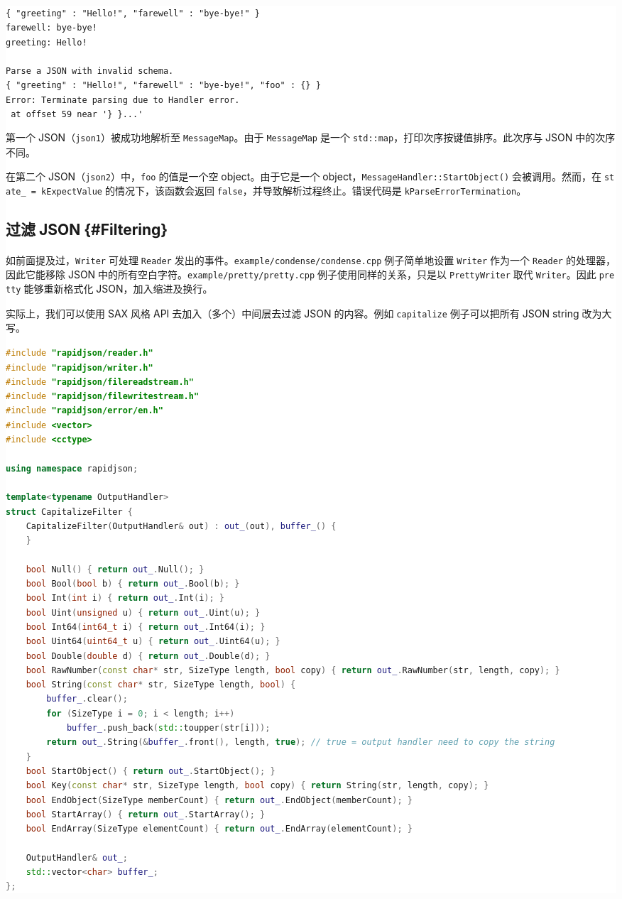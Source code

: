 ~~~~~~~~~~
{ "greeting" : "Hello!", "farewell" : "bye-bye!" }
farewell: bye-bye!
greeting: Hello!

Parse a JSON with invalid schema.
{ "greeting" : "Hello!", "farewell" : "bye-bye!", "foo" : {} }
Error: Terminate parsing due to Handler error.
 at offset 59 near '} }...'
~~~~~~~~~~

第一个 JSON（`json1`）被成功地解析至 `MessageMap`。由于 `MessageMap` 是一个 `std::map`，打印次序按键值排序。此次序与 JSON 中的次序不同。

在第二个 JSON（`json2`）中，`foo` 的值是一个空 object。由于它是一个 object，`MessageHandler::StartObject()` 会被调用。然而，在 `state_ = kExpectValue` 的情况下，该函数会返回 `false`，并导致解析过程终止。错误代码是 `kParseErrorTermination`。

## 过滤 JSON {#Filtering}

如前面提及过，`Writer` 可处理 `Reader` 发出的事件。`example/condense/condense.cpp` 例子简单地设置 `Writer` 作为一个 `Reader` 的处理器，因此它能移除 JSON 中的所有空白字符。`example/pretty/pretty.cpp` 例子使用同样的关系，只是以 `PrettyWriter` 取代 `Writer`。因此 `pretty` 能够重新格式化 JSON，加入缩进及换行。

实际上，我们可以使用 SAX 风格 API 去加入（多个）中间层去过滤 JSON 的内容。例如 `capitalize` 例子可以把所有 JSON string 改为大写。

~~~~~~~~~~cpp
#include "rapidjson/reader.h"
#include "rapidjson/writer.h"
#include "rapidjson/filereadstream.h"
#include "rapidjson/filewritestream.h"
#include "rapidjson/error/en.h"
#include <vector>
#include <cctype>

using namespace rapidjson;

template<typename OutputHandler>
struct CapitalizeFilter {
    CapitalizeFilter(OutputHandler& out) : out_(out), buffer_() {
    }

    bool Null() { return out_.Null(); }
    bool Bool(bool b) { return out_.Bool(b); }
    bool Int(int i) { return out_.Int(i); }
    bool Uint(unsigned u) { return out_.Uint(u); }
    bool Int64(int64_t i) { return out_.Int64(i); }
    bool Uint64(uint64_t u) { return out_.Uint64(u); }
    bool Double(double d) { return out_.Double(d); }
    bool RawNumber(const char* str, SizeType length, bool copy) { return out_.RawNumber(str, length, copy); }
    bool String(const char* str, SizeType length, bool) { 
        buffer_.clear();
        for (SizeType i = 0; i < length; i++)
            buffer_.push_back(std::toupper(str[i]));
        return out_.String(&buffer_.front(), length, true); // true = output handler need to copy the string
    }
    bool StartObject() { return out_.StartObject(); }
    bool Key(const char* str, SizeType length, bool copy) { return String(str, length, copy); }
    bool EndObject(SizeType memberCount) { return out_.EndObject(memberCount); }
    bool StartArray() { return out_.StartArray(); }
    bool EndArray(SizeType elementCount) { return out_.EndArray(elementCount); }

    OutputHandler& out_;
    std::vector<char> buffer_;
};

~~~~~~~~~~
